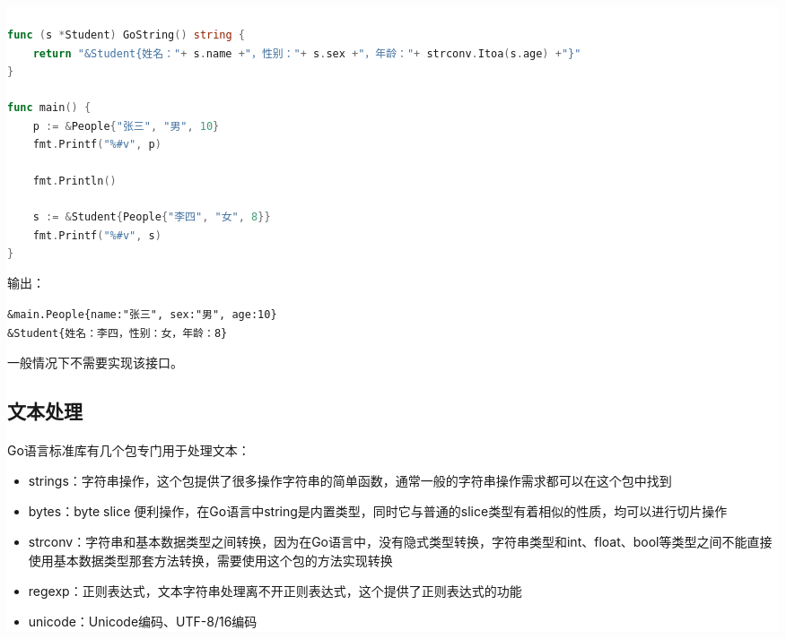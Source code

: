 ```go

func (s *Student) GoString() string {
	return "&Student{姓名："+ s.name +"，性别："+ s.sex +"，年龄："+ strconv.Itoa(s.age) +"}"
}

func main() {
	p := &People{"张三", "男", 10}
	fmt.Printf("%#v", p)

	fmt.Println()

	s := &Student{People{"李四", "女", 8}}
	fmt.Printf("%#v", s)
}
```

输出：
```text
&main.People{name:"张三", sex:"男", age:10}
&Student{姓名：李四，性别：女，年龄：8}
```
一般情况下不需要实现该接口。


## 文本处理

Go语言标准库有几个包专门用于处理文本：

- strings：字符串操作，这个包提供了很多操作字符串的简单函数，通常一般的字符串操作需求都可以在这个包中找到

- bytes：byte slice 便利操作，在Go语言中string是内置类型，同时它与普通的slice类型有着相似的性质，均可以进行切片操作

- strconv：字符串和基本数据类型之间转换，因为在Go语言中，没有隐式类型转换，字符串类型和int、float、bool等类型之间不能直接使用基本数据类型那套方法转换，需要使用这个包的方法实现转换

- regexp：正则表达式，文本字符串处理离不开正则表达式，这个提供了正则表达式的功能

- unicode：Unicode编码、UTF-8/16编码
